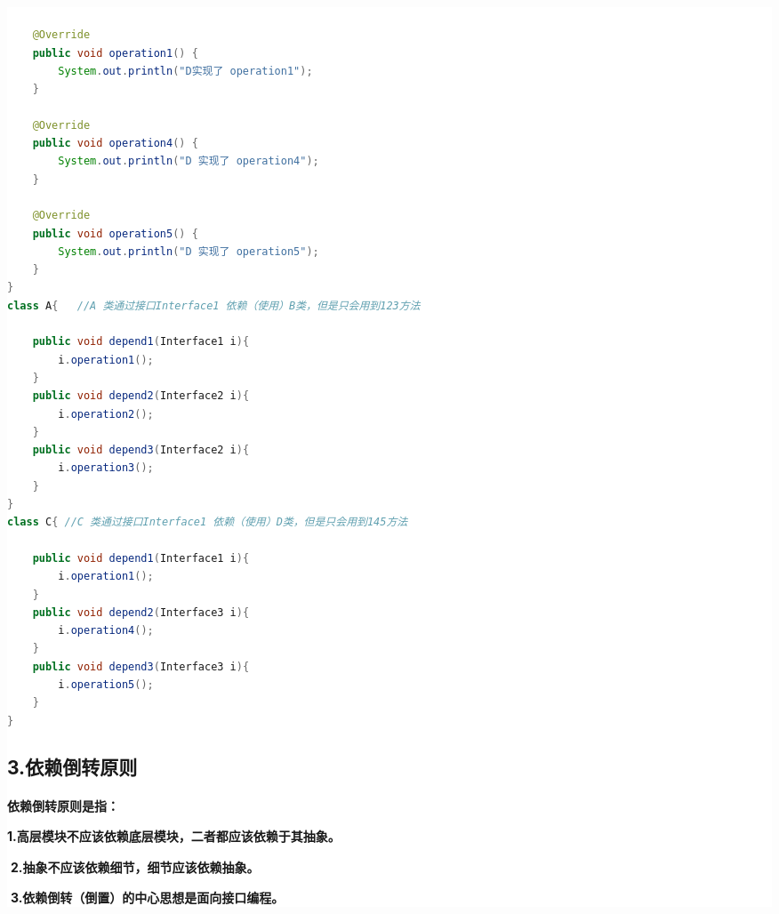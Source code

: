 ```java

    @Override
    public void operation1() {
        System.out.println("D实现了 operation1");
    }

    @Override
    public void operation4() {
        System.out.println("D 实现了 operation4");
    }

    @Override
    public void operation5() {
        System.out.println("D 实现了 operation5");
    }
}
class A{   //A 类通过接口Interface1 依赖（使用）B类，但是只会用到123方法

    public void depend1(Interface1 i){
        i.operation1();
    }
    public void depend2(Interface2 i){
        i.operation2();
    }
    public void depend3(Interface2 i){
        i.operation3();
    }
}
class C{ //C 类通过接口Interface1 依赖（使用）D类，但是只会用到145方法

    public void depend1(Interface1 i){
        i.operation1();
    }
    public void depend2(Interface3 i){
        i.operation4();
    }
    public void depend3(Interface3 i){
        i.operation5();
    }
}
```

## 3.依赖倒转原则

**依赖倒转原则是指：**

​	**1.高层模块不应该依赖底层模块，二者都应该依赖于其抽象。**

​	**2.抽象不应该依赖细节，细节应该依赖抽象。**

​	**3.依赖倒转（倒置）的中心思想是面向接口编程。**
